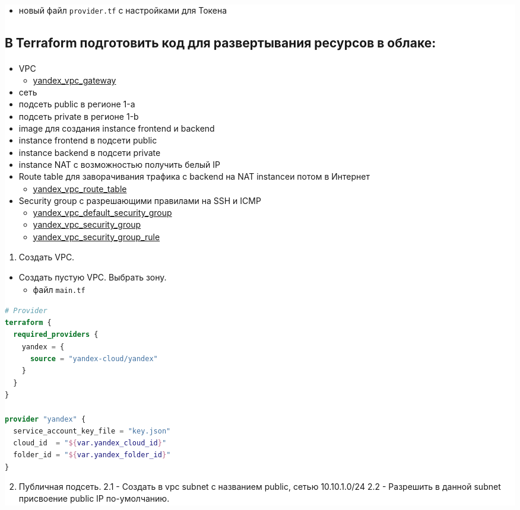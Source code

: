 
- новый файл `provider.tf` с настройками для Токена

```tf

```



## В Terraform подготовить код для развертывания ресурсов в облаке:
- VPC
  - [yandex_vpc_gateway](https://registry.tfpla.net/providers/yandex-cloud/yandex/latest/docs/resources/vpc_gateway) 
- сеть
- подсеть public в регионе 1-a
- подсеть private в регионе 1-b
- image для создания instance frontend и backend
- instance frontend в подсети public 
- instance backend в подсети private
- instance NAT с возможностью получить белый IP
- Route table для заворачивания трафика с backend на NAT instanceи потом в Интернет
  - [yandex_vpc_route_table](https://registry.tfpla.net/providers/yandex-cloud/yandex/latest/docs/resources/vpc_route_table)
- Security group с разрешающими правилами на SSH и ICMP
  - [yandex_vpc_default_security_group](https://registry.tfpla.net/providers/yandex-cloud/yandex/latest/docs/resources/vpc_default_security_group)
  - [yandex_vpc_security_group](https://registry.tfpla.net/providers/yandex-cloud/yandex/latest/docs/resources/vpc_security_group)
  - [yandex_vpc_security_group_rule](https://registry.tfpla.net/providers/yandex-cloud/yandex/latest/docs/resources/vpc_security_group_rule)


1. Создать VPC.
- Создать пустую VPC. Выбрать зону.
  - файл `main.tf`

```tf
# Provider
terraform {
  required_providers {
    yandex = {
      source = "yandex-cloud/yandex"
    }
  }
}

provider "yandex" {
  service_account_key_file = "key.json"
  cloud_id  = "${var.yandex_cloud_id}"
  folder_id = "${var.yandex_folder_id}"
}
```

2. Публичная подсеть.
  2.1 - Создать в vpc subnet с названием public, сетью 10.10.1.0/24
  2.2 - Разрешить в данной subnet присвоение public IP по-умолчанию. 
    